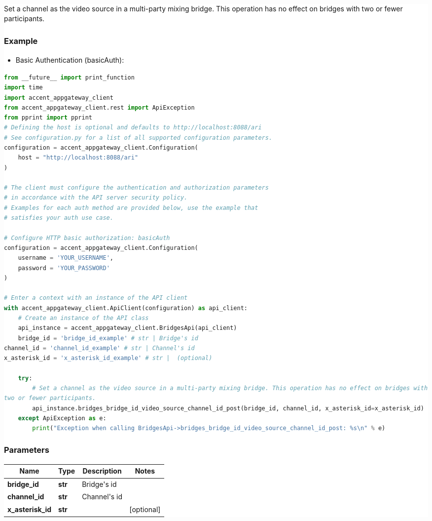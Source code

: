 Set a channel as the video source in a multi-party mixing bridge. This operation has no effect on bridges with two or fewer participants.

### Example

* Basic Authentication (basicAuth):
```python
from __future__ import print_function
import time
import accent_appgateway_client
from accent_appgateway_client.rest import ApiException
from pprint import pprint
# Defining the host is optional and defaults to http://localhost:8088/ari
# See configuration.py for a list of all supported configuration parameters.
configuration = accent_appgateway_client.Configuration(
    host = "http://localhost:8088/ari"
)

# The client must configure the authentication and authorization parameters
# in accordance with the API server security policy.
# Examples for each auth method are provided below, use the example that
# satisfies your auth use case.

# Configure HTTP basic authorization: basicAuth
configuration = accent_appgateway_client.Configuration(
    username = 'YOUR_USERNAME',
    password = 'YOUR_PASSWORD'
)

# Enter a context with an instance of the API client
with accent_appgateway_client.ApiClient(configuration) as api_client:
    # Create an instance of the API class
    api_instance = accent_appgateway_client.BridgesApi(api_client)
    bridge_id = 'bridge_id_example' # str | Bridge's id
channel_id = 'channel_id_example' # str | Channel's id
x_asterisk_id = 'x_asterisk_id_example' # str |  (optional)

    try:
        # Set a channel as the video source in a multi-party mixing bridge. This operation has no effect on bridges with two or fewer participants.
        api_instance.bridges_bridge_id_video_source_channel_id_post(bridge_id, channel_id, x_asterisk_id=x_asterisk_id)
    except ApiException as e:
        print("Exception when calling BridgesApi->bridges_bridge_id_video_source_channel_id_post: %s\n" % e)
```

### Parameters

Name | Type | Description  | Notes
------------- | ------------- | ------------- | -------------
 **bridge_id** | **str**| Bridge&#39;s id |
 **channel_id** | **str**| Channel&#39;s id |
 **x_asterisk_id** | **str**|  | [optional]
